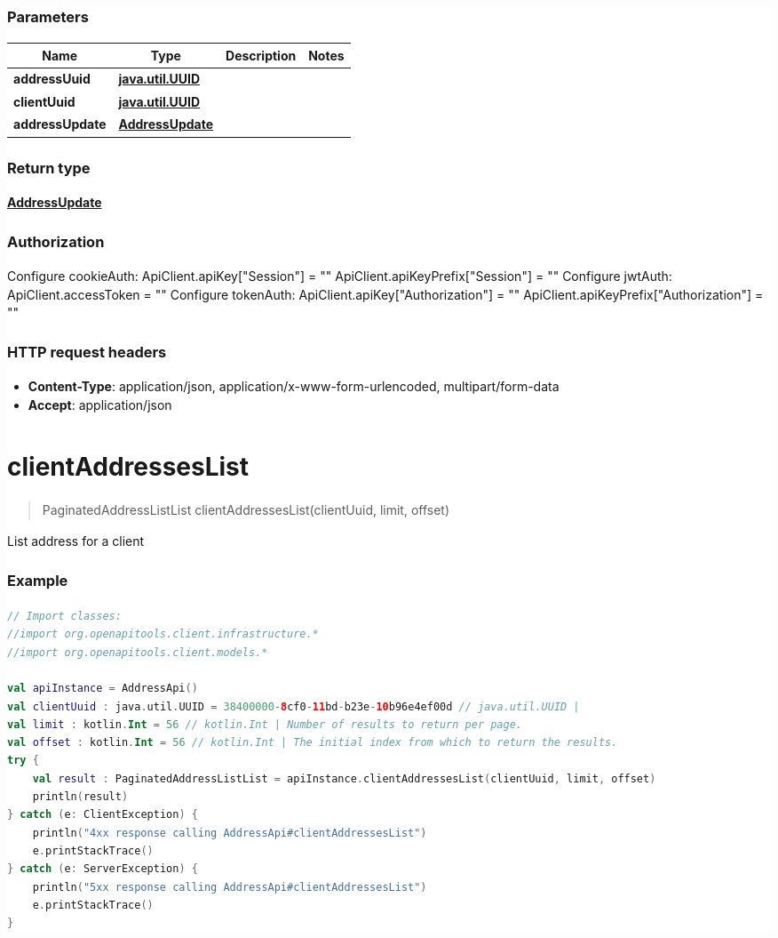 ### Parameters

Name | Type | Description  | Notes
------------- | ------------- | ------------- | -------------
 **addressUuid** | [**java.util.UUID**](.md)|  |
 **clientUuid** | [**java.util.UUID**](.md)|  |
 **addressUpdate** | [**AddressUpdate**](AddressUpdate.md)|  |

### Return type

[**AddressUpdate**](AddressUpdate.md)

### Authorization


Configure cookieAuth:
    ApiClient.apiKey["Session"] = ""
    ApiClient.apiKeyPrefix["Session"] = ""
Configure jwtAuth:
    ApiClient.accessToken = ""
Configure tokenAuth:
    ApiClient.apiKey["Authorization"] = ""
    ApiClient.apiKeyPrefix["Authorization"] = ""

### HTTP request headers

 - **Content-Type**: application/json, application/x-www-form-urlencoded, multipart/form-data
 - **Accept**: application/json

<a name="clientAddressesList"></a>
# **clientAddressesList**
> PaginatedAddressListList clientAddressesList(clientUuid, limit, offset)



List address for a client

### Example
```kotlin
// Import classes:
//import org.openapitools.client.infrastructure.*
//import org.openapitools.client.models.*

val apiInstance = AddressApi()
val clientUuid : java.util.UUID = 38400000-8cf0-11bd-b23e-10b96e4ef00d // java.util.UUID | 
val limit : kotlin.Int = 56 // kotlin.Int | Number of results to return per page.
val offset : kotlin.Int = 56 // kotlin.Int | The initial index from which to return the results.
try {
    val result : PaginatedAddressListList = apiInstance.clientAddressesList(clientUuid, limit, offset)
    println(result)
} catch (e: ClientException) {
    println("4xx response calling AddressApi#clientAddressesList")
    e.printStackTrace()
} catch (e: ServerException) {
    println("5xx response calling AddressApi#clientAddressesList")
    e.printStackTrace()
}
```
